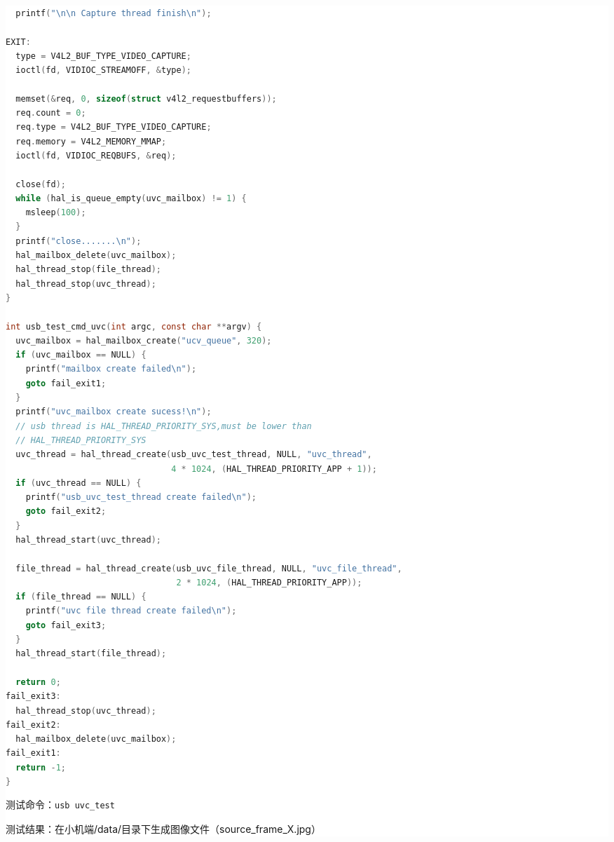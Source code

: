 ```c
  printf("\n\n Capture thread finish\n");

EXIT:
  type = V4L2_BUF_TYPE_VIDEO_CAPTURE;
  ioctl(fd, VIDIOC_STREAMOFF, &type);

  memset(&req, 0, sizeof(struct v4l2_requestbuffers));
  req.count = 0;
  req.type = V4L2_BUF_TYPE_VIDEO_CAPTURE;
  req.memory = V4L2_MEMORY_MMAP;
  ioctl(fd, VIDIOC_REQBUFS, &req);

  close(fd);
  while (hal_is_queue_empty(uvc_mailbox) != 1) {
    msleep(100);
  }
  printf("close.......\n");
  hal_mailbox_delete(uvc_mailbox);
  hal_thread_stop(file_thread);
  hal_thread_stop(uvc_thread);
}

int usb_test_cmd_uvc(int argc, const char **argv) {
  uvc_mailbox = hal_mailbox_create("ucv_queue", 320);
  if (uvc_mailbox == NULL) {
    printf("mailbox create failed\n");
    goto fail_exit1;
  }
  printf("uvc_mailbox create sucess!\n");
  // usb thread is HAL_THREAD_PRIORITY_SYS,must be lower than
  // HAL_THREAD_PRIORITY_SYS
  uvc_thread = hal_thread_create(usb_uvc_test_thread, NULL, "uvc_thread",
                                 4 * 1024, (HAL_THREAD_PRIORITY_APP + 1));
  if (uvc_thread == NULL) {
    printf("usb_uvc_test_thread create failed\n");
    goto fail_exit2;
  }
  hal_thread_start(uvc_thread);

  file_thread = hal_thread_create(usb_uvc_file_thread, NULL, "uvc_file_thread",
                                  2 * 1024, (HAL_THREAD_PRIORITY_APP));
  if (file_thread == NULL) {
    printf("uvc file thread create failed\n");
    goto fail_exit3;
  }
  hal_thread_start(file_thread);

  return 0;
fail_exit3:
  hal_thread_stop(uvc_thread);
fail_exit2:
  hal_mailbox_delete(uvc_mailbox);
fail_exit1:
  return -1;
}
```

测试命令：`usb uvc_test`

测试结果：在小机端/data/目录下生成图像文件（source_frame_X.jpg）

